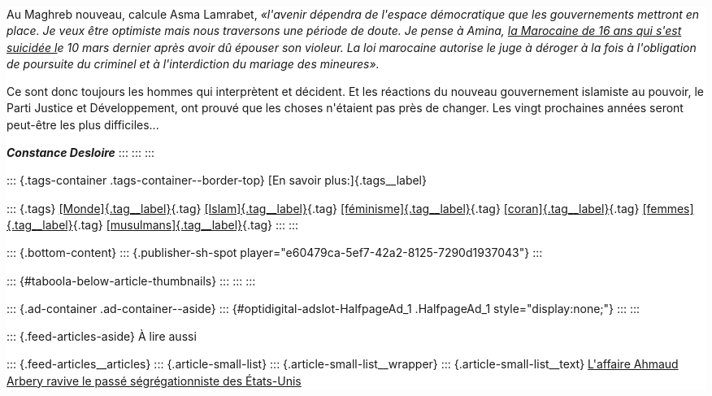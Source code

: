 Au Maghreb nouveau, calcule Asma Lamrabet, *«l'avenir dépendra de
l'espace démocratique que les gouvernements mettront en place. Je veux
être optimiste mais nous traversons une période de doute. Je pense à
Amina, [la Marocaine de 16 ans qui s'est suicidée
l](http://www.courrierinternational.com/article/2012/04/03/amina-victime-d-un-violeur-et-de-la-loi)e
10 mars dernier après avoir dû épouser son violeur. La loi marocaine
autorise le juge à déroger à la fois à l'obligation de poursuite du
criminel et à l'interdiction du mariage des mineures».*

Ce sont donc toujours les hommes qui interprètent et décident. Et les
réactions du nouveau gouvernement islamiste au pouvoir, le Parti Justice
et Développement, ont prouvé que les choses n'étaient pas près de
changer. Les vingt prochaines années seront peut-être les plus
difficiles...

***Constance Desloire***
:::
:::
:::

::: {.tags-container .tags-container--border-top}
[En savoir plus:]{.tags__label}

::: {.tags}
[[Monde]{.tag__label}](/monde/){.tag}
[[Islam]{.tag__label}](/dossier/1431/islam){.tag}
[[féminisme]{.tag__label}](/dossier/707/feminisme){.tag}
[[coran]{.tag__label}](/dossier/14675/coran){.tag}
[[femmes]{.tag__label}](/dossier/1973/femmes){.tag}
[[musulmans]{.tag__label}](/dossier/3809/musulmans){.tag}
:::
:::

::: {.bottom-content}
::: {.publisher-sh-spot player="e60479ca-5ef7-42a2-8125-7290d1937043"}
:::

::: {#taboola-below-article-thumbnails}
:::
:::
:::

::: {.ad-container .ad-container--aside}
::: {#optidigital-adslot-HalfpageAd_1 .HalfpageAd_1 style="display:none;"}
:::
:::

::: {.feed-articles-aside}
À lire aussi

::: {.feed-articles__articles}
::: {.article-small-list}
::: {.article-small-list__wrapper}
::: {.article-small-list__text}
[L\'affaire Ahmaud Arbery ravive le passé ségrégationniste des
États-Unis](/story/190578/affaire-ahmaud-arbery-meutre-noir-segregation-etats-unis)
